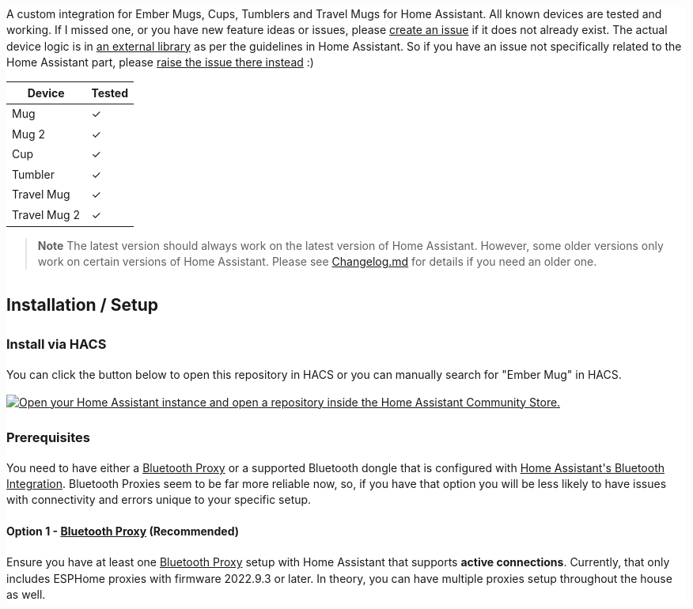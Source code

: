 A custom integration for Ember Mugs, Cups, Tumblers and Travel Mugs for Home Assistant. All known devices are tested and working.
If I missed one, or you have new feature ideas or issues, please [create an issue](https://github.com/sopelj/hass-ember-mug-component/issues) if it does not already exist.
The actual device logic is in [an external library](https://github.com/sopelj/python-ember-mug) as per the guidelines in Home Assistant. So if you have an issue not specifically related to the Home Assistant part, please [raise the issue there instead](https://github.com/sopelj/python-ember-mug/issues) :)

| Device       | Tested |
|--------------|--------|
| Mug          | ✓      |
| Mug 2        | ✓      |
| Cup          | ✓      |
| Tumbler      | ✓      |
| Travel Mug   | ✓      |
| Travel Mug 2 | ✓      |

> **Note**
> The latest version should always work on the latest version of Home Assistant.
> However, some older versions only work on certain versions of Home Assistant.
> Please see [Changelog.md](./CHANGELOG.md) for details if you need an older one.

## Installation / Setup

### Install via HACS

You can click the button below to open this repository in HACS or you can manually search for "Ember Mug" in HACS.

[![Open your Home Assistant instance and open a repository inside the Home Assistant Community Store.](https://my.home-assistant.io/badges/hacs_repository.svg)](https://my.home-assistant.io/redirect/hacs_repository/?owner=sopelj&repository=hass-ember-mug-component&category=integration)

### Prerequisites

You need to have either a [Bluetooth Proxy](https://www.home-assistant.io/integrations/bluetooth/#remote-adapters-bluetooth-proxies) or a supported Bluetooth dongle that is configured with [Home Assistant's Bluetooth Integration](https://www.home-assistant.io/integrations/bluetooth/).
Bluetooth Proxies seem to be far more reliable now, so, if you have that option you will be less likely to have issues with connectivity and errors unique to your specific setup.

#### Option 1 - [Bluetooth Proxy](https://www.home-assistant.io/integrations/bluetooth/#remote-adapters-bluetooth-proxies) (Recommended)

Ensure you have at least one [Bluetooth Proxy](https://www.home-assistant.io/integrations/bluetooth/#remote-adapters-bluetooth-proxies) setup with Home Assistant that supports **active connections**.
Currently, that only includes ESPHome proxies with firmware 2022.9.3 or later. In theory, you can have multiple proxies setup throughout the house as well.
